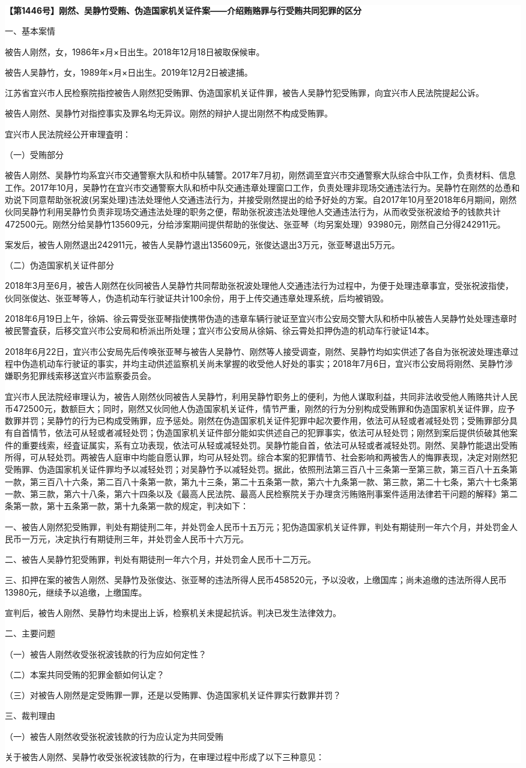 **【第1446号】刚然、吴静竹受贿、伪造国家机关证件案——介绍贿赂罪与行受贿共同犯罪的区分**

一、基本案情

被告人刚然，女，1986年×月×日出生。2018年12月18日被取保候审。

被告人吴静竹，女，1989年×月×日出生。2019年12月2日被逮捕。

江苏省宜兴市人民检察院指控被告人刚然犯受贿罪、伪造国家机关证件罪，被告人吴静竹犯受贿罪，向宜兴市人民法院提起公诉。

被告人刚然、吴静竹对指控事实及罪名均无异议。刚然的辩护人提岀刚然不构成受贿罪。

宜兴市人民法院经公开审理査明：

（一）受贿部分

被告人刚然、吴静竹均系宜兴市交通警察大队和桥中队辅警。2017年7月初，刚然调至宜兴市交通警察大队综合中队工作，负责材料、信息工作。2017年10月，吴静竹在宜兴市交通警察大队和桥中队交通违章处理窗口工作，负责处理非现场交通违法行为。吴静竹在刚然的怂恿和劝说下同意帮助张祝波(另案处理)违法处理他人交通违法行为，并接受刚然提出的给予好处的方案。自2017年10月至2018年6月期间，刚然伙同吴静竹利用吴静竹负责非现场交通违法处理的职务之便，帮助张祝波违法处理他人交通违法行为，从而收受张祝波给予的钱款共计472500元。刚然分给吴静竹135609元，分给涉案期间提供帮助的张俊达、张亚琴（均另案处理）93980元，刚然自己分得242911元。

案发后，被告人刚然退出242911元，被告人吴静竹退出135609元，张俊达退出3万元，张亚琴退出5万元。

（二）伪造国家机关证件部分

2018年3月至6月，被告人刚然在伙同被告人吴静竹共同帮助张祝波处理他人交通违法行为过程中，为便于处理违章事宜，受张祝波指使，伙同张俊达、张亚琴等人，伪造机动车行驶证共计100余份，用于上传交通违章处理系统，后均被销毁。

2018年6月19日上午，徐娟、徐云霄受张亚琴指使携带伪造的违章车辆行驶证至宜兴市公安局交警大队和桥中队被告人吴静竹处处理违章时被民警査获，后移交宜兴市公安局和桥派出所处理；宜兴市公安局从徐娟、徐云霄处扣押伪造的机动车行驶证14本。

2018年6月22日，宜兴市公安局先后传唤张亚琴与被告人吴静竹、刚然等人接受调查，刚然、吴静竹均如实供述了各自为张祝波处理违章过程中伪造机动车行驶证的事实，并均主动供述监察机关尚未掌握的收受他人好处的事实；2018年7月6日，宜兴市公安局将刚然、吴静竹涉嫌职务犯罪线索移送宜兴市监察委员会。

宜兴市人民法院经审理认为，被告人刚然伙同被告人吴静竹，利用吴静竹职务上的便利，为他人谋取利益，共同非法收受他人贿赂共计人民币472500元，数额巨大；同时，刚然又伙同他人伪造国家机关证件，情节严重，刚然的行为分别构成受贿罪和伪造国家机关证件罪，应予数罪并罚；吴静竹的行为已构成受贿罪，应予惩处。刚然在伪造国家机关证件犯罪中起次要作用，依法可从轻或者减轻处罚；受贿罪部分具有自首情节，依法可从轻或者减轻处罚；伪造国家机关证件部分能如实供述自己的犯罪事实，依法可从轻处罚；刚然到案后提供侦破其他案件的重要线索，经査证属实，系有立功表现，依法可从轻或减轻处罚。吴静竹能自首，依法可从轻或者减轻处罚。刚然、吴静竹能退出受贿所得，可从轻处罚。两被告人庭审中均能自愿认罪，均可从轻处罚。综合本案的犯罪情节、社会影响和两被吿人的悔罪表现，决定对刚然犯受贿罪、伪造国家机关证件罪均予以减轻处罚；对吴静竹予以减轻处罚。据此，依照刑法第三百八十三条第一至第三款，第三百八十五条第一款，第三百八十六条，第二百八十条第一款，第九十三条，第二十五条第一款，第六十九条第一款、第三款，第二十七条，第六十七条第一款、第三款，第六十八条，第六十四条以及《最高人民法院、最高人民检察院关于办理贪污贿赂刑事案件适用法律若干问题的解释》第二条第一款，第十五条第一款，第十九条第一款的规定，判决如下：

一、被告人刚然犯受贿罪，判处有期徒刑二年，并处罚金人民币十五万元；犯伪造国家机关证件罪，判处有期徒刑一年六个月，并处罚金人民币一万元，决定执行有期徒刑三年，并处罚金人民币十六万元。

二、被告人吴静竹犯受贿罪，判处有期徒刑一年六个月，并处罚金人民币十二万元。

三、扣押在案的被吿人刚然、吴静竹及张俊达、张亚琴的违法所得人民币458520元，予以没收，上缴国库；尚未追缴的违法所得人民币13980元，继续予以追缴，上缴国库。

宣判后，被告人刚然、吴静竹均未提出上诉，检察机关未提起抗诉。判决已发生法律效力。

二、主要问题

（一）被告人刚然收受张祝波钱款的行为应如何定性？

（二）本案共同受贿的犯罪金额如何认定？

（三）对被告人刚然是定受贿罪一罪，还是以受贿罪、伪造国家机关证件罪实行数罪并罚？

三、裁判理由

（一）被告人刚然收受张祝波钱款的行为应认定为共同受贿

关于被吿人刚然、吴静竹收受张祝波钱款的行为，在审理过程中形成了以下三种意见：
